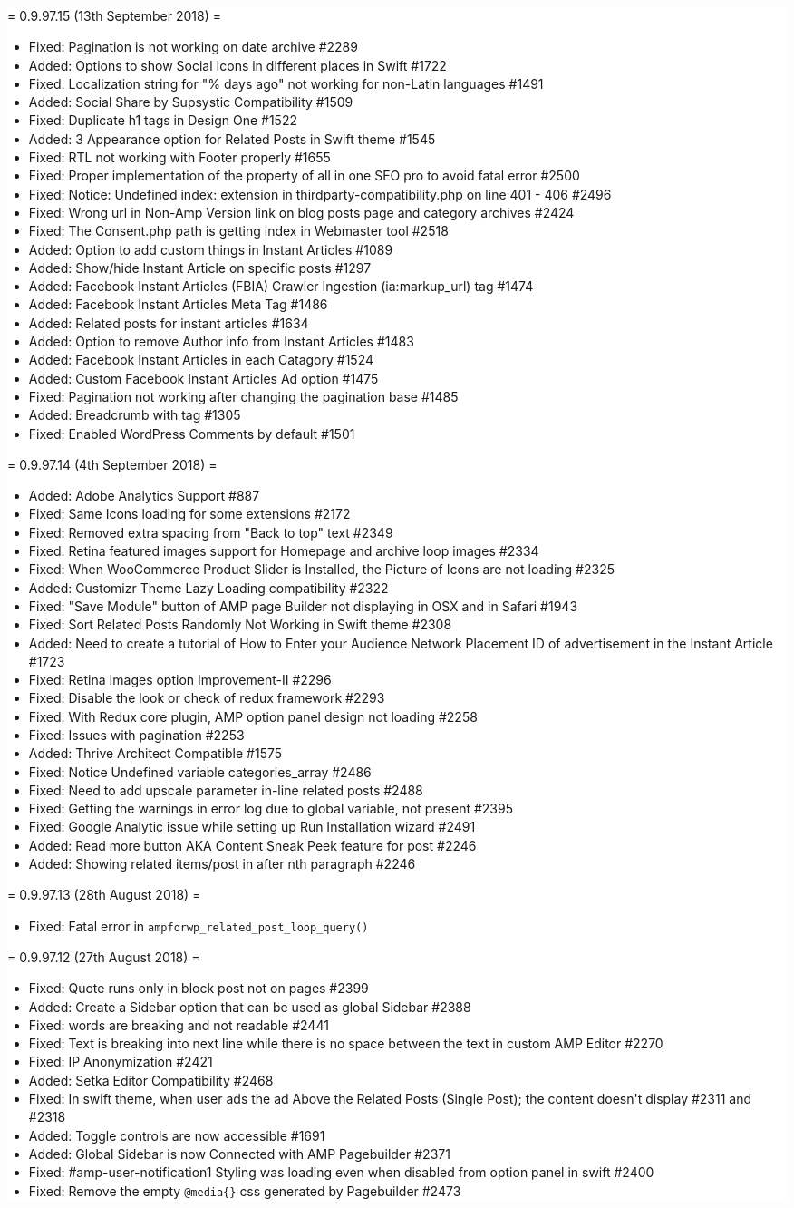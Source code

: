 = 0.9.97.15 (13th September 2018) = 
* Fixed: Pagination is not working on date archive #2289
* Added: Options to show Social Icons in different places in Swift #1722 
* Fixed: Localization string for "% days ago" not working for non-Latin languages #1491
* Added: Social Share by Supsystic Compatibility #1509
* Fixed: Duplicate h1 tags in Design One #1522
* Added: 3 Appearance option for Related Posts in Swift theme #1545
* Fixed: RTL not working with Footer properly #1655
* Fixed: Proper implementation of the property of all in one SEO pro to avoid fatal error #2500
* Fixed: Notice: Undefined index: extension in thirdparty-compatibility.php on line 401 - 406 #2496
* Fixed: Wrong url in Non-Amp Version link on blog posts page and category archives #2424
* Fixed: The Consent.php path is getting index in Webmaster tool #2518
* Added: Option to add custom things in Instant Articles #1089
* Added: Show/hide Instant Article on specific posts #1297
* Added: Facebook Instant Articles (FBIA) Crawler Ingestion (ia:markup_url) tag #1474
* Added: Facebook Instant Articles Meta Tag #1486
* Added: Related posts for instant articles #1634
* Added: Option to remove Author info from Instant Articles  #1483
* Added: Facebook Instant Articles in each Catagory #1524
* Added: Custom Facebook Instant Articles Ad option #1475
* Fixed: Pagination not working after changing the pagination base #1485
* Added: Breadcrumb with tag #1305 
* Fixed: Enabled WordPress Comments by default #1501

= 0.9.97.14 (4th September 2018) =
* Added: Adobe Analytics Support #887
* Fixed: Same Icons loading for some extensions #2172
* Fixed: Removed extra spacing from "Back to top" text #2349
* Fixed: Retina featured images support for Homepage and archive loop images #2334
* Fixed: When WooCommerce Product Slider is Installed, the Picture of Icons are not loading #2325
* Added: Customizr Theme Lazy Loading compatibility #2322
* Fixed: "Save Module" button of AMP page Builder not displaying in OSX and in Safari #1943
* Fixed: Sort Related Posts Randomly Not Working in Swift theme #2308
* Added: Need to create a tutorial of How to Enter your Audience Network Placement ID of advertisement in the Instant Article #1723 
* Fixed: Retina Images option Improvement-II #2296
* Fixed: Disable the look or check of redux framework #2293
* Fixed: With Redux core plugin, AMP option panel design not loading #2258
* Fixed: Issues with pagination #2253
* Added: Thrive Architect Compatible #1575
* Fixed: Notice Undefined variable categories_array #2486
* Fixed: Need to add upscale parameter in-line related posts #2488
* Fixed: Getting the warnings in error log due to global variable, not present #2395
* Fixed: Google Analytic issue while setting up Run Installation wizard #2491
* Added: Read more button AKA Content Sneak Peek feature for post #2246
* Added: Showing related items/post in after nth paragraph #2246

= 0.9.97.13 (28th August 2018) =
* Fixed: Fatal error in `ampforwp_related_post_loop_query()`

= 0.9.97.12 (27th August 2018) =
* Fixed: Quote runs only in block post not on pages #2399
* Added: Create a Sidebar option that can be used as global Sidebar #2388
* Fixed: words are breaking and not readable #2441
* Fixed: Text is breaking into next line while there is no space between the text in custom AMP Editor #2270
* Fixed: IP Anonymization #2421
* Added: Setka Editor Compatibility #2468
* Fixed: In swift theme, when user ads the ad Above the Related Posts (Single Post); the content doesn't display #2311 and #2318
* Added: Toggle controls are now accessible #1691
* Added: Global Sidebar is now Connected with AMP Pagebuilder #2371
* Fixed: #amp-user-notification1 Styling was loading even when disabled from option panel in swift #2400
* Fixed: Remove the empty `@media{}` css generated by Pagebuilder #2473